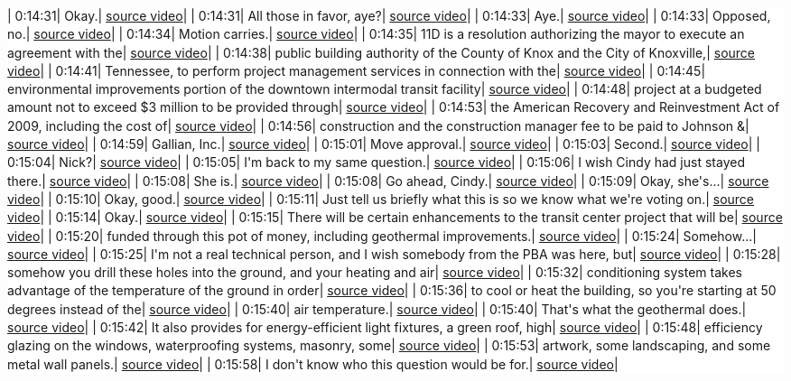 | 0:14:31| Okay.| [source video](https://archive.org/details/citycouncil100209?start=871)|
| 0:14:31| All those in favor, aye?| [source video](https://archive.org/details/citycouncil100209?start=871)|
| 0:14:33| Aye.| [source video](https://archive.org/details/citycouncil100209?start=873)|
| 0:14:33| Opposed, no.| [source video](https://archive.org/details/citycouncil100209?start=873)|
| 0:14:34| Motion carries.| [source video](https://archive.org/details/citycouncil100209?start=874)|
| 0:14:35| 11D is a resolution authorizing the mayor to execute an agreement with the| [source video](https://archive.org/details/citycouncil100209?start=875)|
| 0:14:38| public building authority of the County of Knox and the City of Knoxville,| [source video](https://archive.org/details/citycouncil100209?start=878)|
| 0:14:41| Tennessee, to perform project management services in connection with the| [source video](https://archive.org/details/citycouncil100209?start=881)|
| 0:14:45| environmental improvements portion of the downtown intermodal transit facility| [source video](https://archive.org/details/citycouncil100209?start=885)|
| 0:14:48| project at a budgeted amount not to exceed $3 million to be provided through| [source video](https://archive.org/details/citycouncil100209?start=888)|
| 0:14:53| the American Recovery and Reinvestment Act of 2009, including the cost of| [source video](https://archive.org/details/citycouncil100209?start=893)|
| 0:14:56| construction and the construction manager fee to be paid to Johnson &| [source video](https://archive.org/details/citycouncil100209?start=896)|
| 0:14:59| Gallian, Inc.| [source video](https://archive.org/details/citycouncil100209?start=899)|
| 0:15:01| Move approval.| [source video](https://archive.org/details/citycouncil100209?start=901)|
| 0:15:03| Second.| [source video](https://archive.org/details/citycouncil100209?start=903)|
| 0:15:04| Nick?| [source video](https://archive.org/details/citycouncil100209?start=904)|
| 0:15:05| I'm back to my same question.| [source video](https://archive.org/details/citycouncil100209?start=905)|
| 0:15:06| I wish Cindy had just stayed there.| [source video](https://archive.org/details/citycouncil100209?start=906)|
| 0:15:08| She is.| [source video](https://archive.org/details/citycouncil100209?start=908)|
| 0:15:08| Go ahead, Cindy.| [source video](https://archive.org/details/citycouncil100209?start=908)|
| 0:15:09| Okay, she's...| [source video](https://archive.org/details/citycouncil100209?start=909)|
| 0:15:10| Okay, good.| [source video](https://archive.org/details/citycouncil100209?start=910)|
| 0:15:11| Just tell us briefly what this is so we know what we're voting on.| [source video](https://archive.org/details/citycouncil100209?start=911)|
| 0:15:14| Okay.| [source video](https://archive.org/details/citycouncil100209?start=914)|
| 0:15:15| There will be certain enhancements to the transit center project that will be| [source video](https://archive.org/details/citycouncil100209?start=915)|
| 0:15:20| funded through this pot of money, including geothermal improvements.| [source video](https://archive.org/details/citycouncil100209?start=920)|
| 0:15:24| Somehow...| [source video](https://archive.org/details/citycouncil100209?start=924)|
| 0:15:25| I'm not a real technical person, and I wish somebody from the PBA was here, but| [source video](https://archive.org/details/citycouncil100209?start=925)|
| 0:15:28| somehow you drill these holes into the ground, and your heating and air| [source video](https://archive.org/details/citycouncil100209?start=928)|
| 0:15:32| conditioning system takes advantage of the temperature of the ground in order| [source video](https://archive.org/details/citycouncil100209?start=932)|
| 0:15:36| to cool or heat the building, so you're starting at 50 degrees instead of the| [source video](https://archive.org/details/citycouncil100209?start=936)|
| 0:15:40| air temperature.| [source video](https://archive.org/details/citycouncil100209?start=940)|
| 0:15:40| That's what the geothermal does.| [source video](https://archive.org/details/citycouncil100209?start=940)|
| 0:15:42| It also provides for energy-efficient light fixtures, a green roof, high| [source video](https://archive.org/details/citycouncil100209?start=942)|
| 0:15:48| efficiency glazing on the windows, waterproofing systems, masonry, some| [source video](https://archive.org/details/citycouncil100209?start=948)|
| 0:15:53| artwork, some landscaping, and some metal wall panels.| [source video](https://archive.org/details/citycouncil100209?start=953)|
| 0:15:58| I don't know who this question would be for.| [source video](https://archive.org/details/citycouncil100209?start=958)|